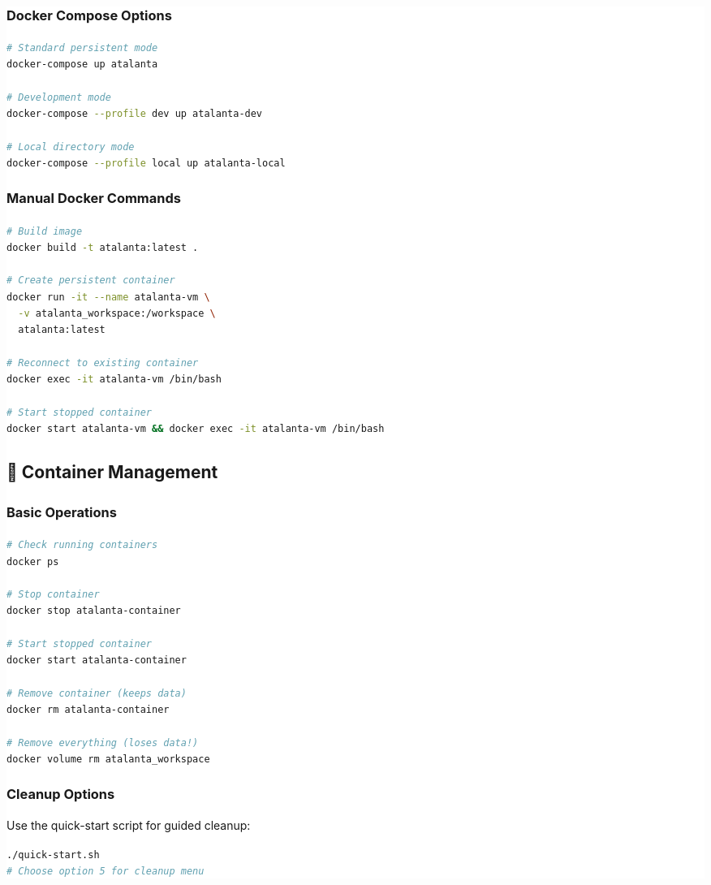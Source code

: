 ### Docker Compose Options
```bash
# Standard persistent mode
docker-compose up atalanta

# Development mode
docker-compose --profile dev up atalanta-dev

# Local directory mode
docker-compose --profile local up atalanta-local
```

### Manual Docker Commands
```bash
# Build image
docker build -t atalanta:latest .

# Create persistent container
docker run -it --name atalanta-vm \
  -v atalanta_workspace:/workspace \
  atalanta:latest

# Reconnect to existing container
docker exec -it atalanta-vm /bin/bash

# Start stopped container
docker start atalanta-vm && docker exec -it atalanta-vm /bin/bash
```

## 🔧 Container Management

### Basic Operations
```bash
# Check running containers
docker ps

# Stop container
docker stop atalanta-container

# Start stopped container
docker start atalanta-container

# Remove container (keeps data)
docker rm atalanta-container

# Remove everything (loses data!)
docker volume rm atalanta_workspace
```

### Cleanup Options
Use the quick-start script for guided cleanup:
```bash
./quick-start.sh
# Choose option 5 for cleanup menu
```
